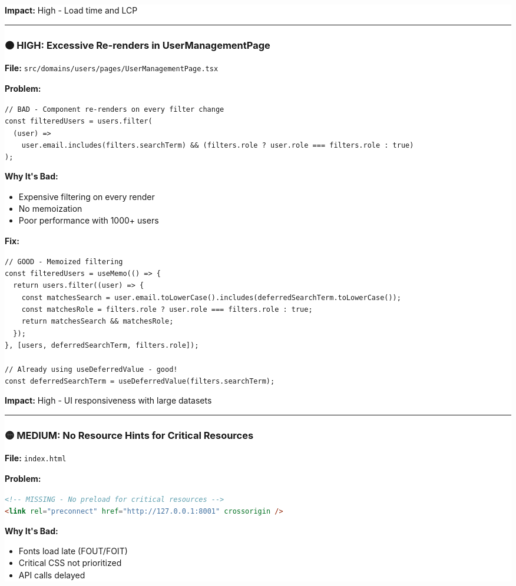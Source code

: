 **Impact:** High - Load time and LCP

---

### 🟠 HIGH: Excessive Re-renders in UserManagementPage

**File:** `src/domains/users/pages/UserManagementPage.tsx`

**Problem:**

```tsx
// BAD - Component re-renders on every filter change
const filteredUsers = users.filter(
  (user) =>
    user.email.includes(filters.searchTerm) && (filters.role ? user.role === filters.role : true)
);
```

**Why It's Bad:**

- Expensive filtering on every render
- No memoization
- Poor performance with 1000+ users

**Fix:**

```tsx
// GOOD - Memoized filtering
const filteredUsers = useMemo(() => {
  return users.filter((user) => {
    const matchesSearch = user.email.toLowerCase().includes(deferredSearchTerm.toLowerCase());
    const matchesRole = filters.role ? user.role === filters.role : true;
    return matchesSearch && matchesRole;
  });
}, [users, deferredSearchTerm, filters.role]);

// Already using useDeferredValue - good!
const deferredSearchTerm = useDeferredValue(filters.searchTerm);
```

**Impact:** High - UI responsiveness with large datasets

---

### 🟡 MEDIUM: No Resource Hints for Critical Resources

**File:** `index.html`

**Problem:**

```html
<!-- MISSING - No preload for critical resources -->
<link rel="preconnect" href="http://127.0.0.1:8001" crossorigin />
```

**Why It's Bad:**

- Fonts load late (FOUT/FOIT)
- Critical CSS not prioritized
- API calls delayed
